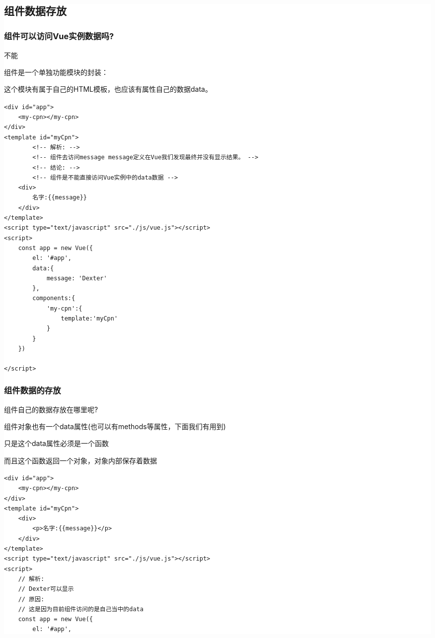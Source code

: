 ## 组件数据存放

### 组件可以访问Vue实例数据吗?

不能  

组件是一个单独功能模块的封装：

这个模块有属于自己的HTML模板，也应该有属性自己的数据data。

```vue
<div id="app">
	<my-cpn></my-cpn>
</div>
<template id="myCpn">
		<!-- 解析: -->
		<!-- 组件去访问message message定义在Vue我们发现最终并没有显示结果。 -->
		<!-- 结论: -->
		<!-- 组件是不能直接访问Vue实例中的data数据 -->
	<div>
		名字:{{message}}
	</div>
</template>
<script type="text/javascript" src="./js/vue.js"></script>
<script>
	const app = new Vue({
		el: '#app',
		data:{
			message: 'Dexter'
		},
		components:{
			'my-cpn':{
				template:'myCpn'
			}
		}
	})
	
</script>
```

### 组件数据的存放

组件自己的数据存放在哪里呢?

组件对象也有一个data属性(也可以有methods等属性，下面我们有用到)

只是这个data属性必须是一个函数

而且这个函数返回一个对象，对象内部保存着数据

```vue
<div id="app">
	<my-cpn></my-cpn>
</div>
<template id="myCpn">
	<div>
		<p>名字:{{message}}</p>
	</div>
</template>
<script type="text/javascript" src="./js/vue.js"></script>
<script>
    // 解析:
	// Dexter可以显示
	// 原因:
	// 这是因为目前组件访问的是自己当中的data
	const app = new Vue({
		el: '#app',
```